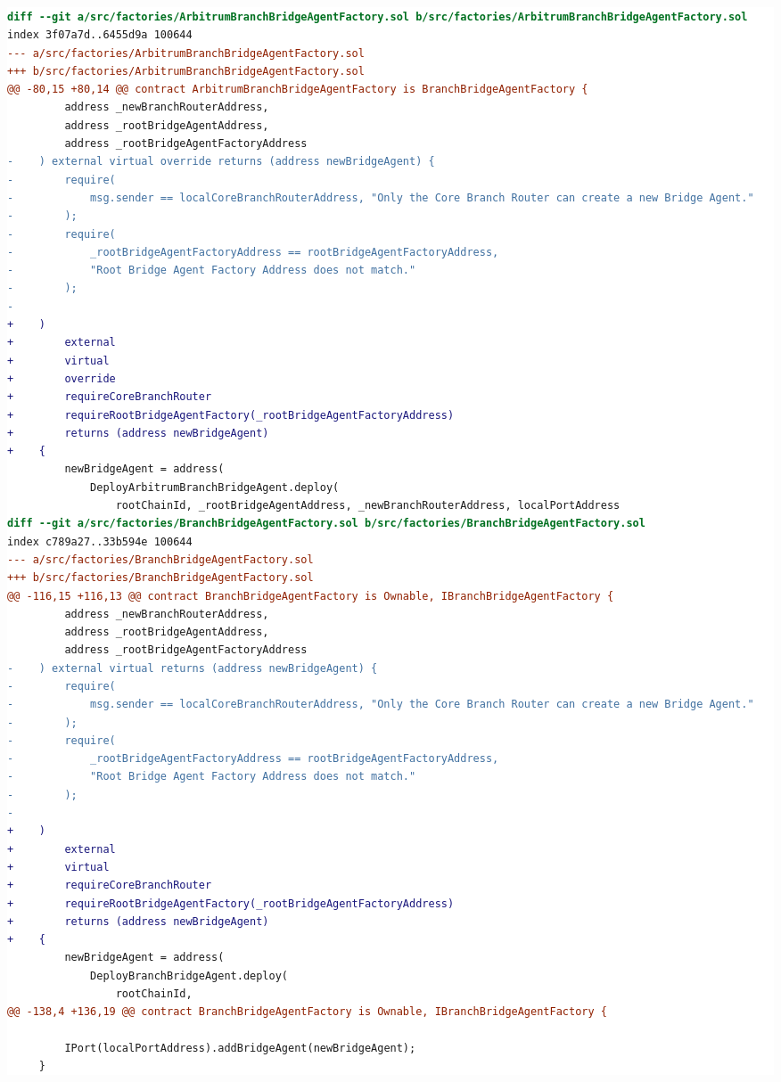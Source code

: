 ```diff
diff --git a/src/factories/ArbitrumBranchBridgeAgentFactory.sol b/src/factories/ArbitrumBranchBridgeAgentFactory.sol
index 3f07a7d..6455d9a 100644
--- a/src/factories/ArbitrumBranchBridgeAgentFactory.sol
+++ b/src/factories/ArbitrumBranchBridgeAgentFactory.sol
@@ -80,15 +80,14 @@ contract ArbitrumBranchBridgeAgentFactory is BranchBridgeAgentFactory {
         address _newBranchRouterAddress,
         address _rootBridgeAgentAddress,
         address _rootBridgeAgentFactoryAddress
-    ) external virtual override returns (address newBridgeAgent) {
-        require(
-            msg.sender == localCoreBranchRouterAddress, "Only the Core Branch Router can create a new Bridge Agent."
-        );
-        require(
-            _rootBridgeAgentFactoryAddress == rootBridgeAgentFactoryAddress,
-            "Root Bridge Agent Factory Address does not match."
-        );
-
+    )
+        external
+        virtual
+        override
+        requireCoreBranchRouter
+        requireRootBridgeAgentFactory(_rootBridgeAgentFactoryAddress)
+        returns (address newBridgeAgent)
+    {
         newBridgeAgent = address(
             DeployArbitrumBranchBridgeAgent.deploy(
                 rootChainId, _rootBridgeAgentAddress, _newBranchRouterAddress, localPortAddress
diff --git a/src/factories/BranchBridgeAgentFactory.sol b/src/factories/BranchBridgeAgentFactory.sol
index c789a27..33b594e 100644
--- a/src/factories/BranchBridgeAgentFactory.sol
+++ b/src/factories/BranchBridgeAgentFactory.sol
@@ -116,15 +116,13 @@ contract BranchBridgeAgentFactory is Ownable, IBranchBridgeAgentFactory {
         address _newBranchRouterAddress,
         address _rootBridgeAgentAddress,
         address _rootBridgeAgentFactoryAddress
-    ) external virtual returns (address newBridgeAgent) {
-        require(
-            msg.sender == localCoreBranchRouterAddress, "Only the Core Branch Router can create a new Bridge Agent."
-        );
-        require(
-            _rootBridgeAgentFactoryAddress == rootBridgeAgentFactoryAddress,
-            "Root Bridge Agent Factory Address does not match."
-        );
-
+    )
+        external
+        virtual
+        requireCoreBranchRouter
+        requireRootBridgeAgentFactory(_rootBridgeAgentFactoryAddress)
+        returns (address newBridgeAgent)
+    {
         newBridgeAgent = address(
             DeployBranchBridgeAgent.deploy(
                 rootChainId,
@@ -138,4 +136,19 @@ contract BranchBridgeAgentFactory is Ownable, IBranchBridgeAgentFactory {
 
         IPort(localPortAddress).addBridgeAgent(newBridgeAgent);
     }
```